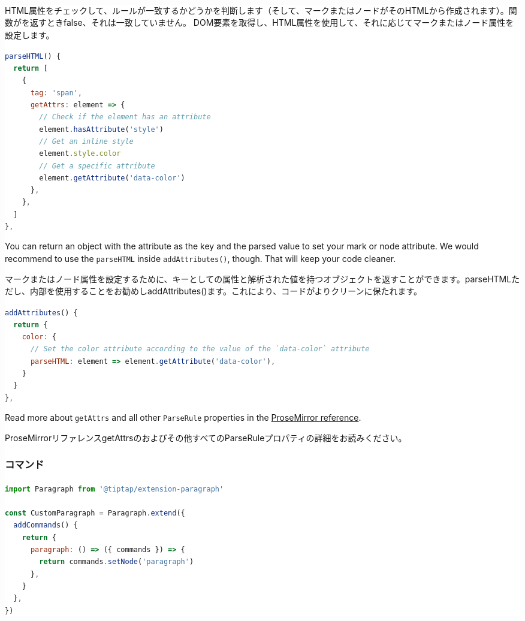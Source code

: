 HTML属性をチェックして、ルールが一致するかどうかを判断します（そして、マークまたはノードがそのHTMLから作成されます）。関数がを返すときfalse、それは一致していません。
DOM要素を取得し、HTML属性を使用して、それに応じてマークまたはノード属性を設定します。

```js
parseHTML() {
  return [
    {
      tag: 'span',
      getAttrs: element => {
        // Check if the element has an attribute
        element.hasAttribute('style')
        // Get an inline style
        element.style.color
        // Get a specific attribute
        element.getAttribute('data-color')
      },
    },
  ]
},
```

You can return an object with the attribute as the key and the parsed value to set your mark or node attribute. We would recommend to use the `parseHTML` inside `addAttributes()`, though. That will keep your code cleaner.

マークまたはノード属性を設定するために、キーとしての属性と解析された値を持つオブジェクトを返すことができます。parseHTMLただし、内部を使用することをお勧めしaddAttributes()ます。これにより、コードがよりクリーンに保たれます。

```js
addAttributes() {
  return {
    color: {
      // Set the color attribute according to the value of the `data-color` attribute
      parseHTML: element => element.getAttribute('data-color'),
    }
  }
},
```

Read more about `getAttrs` and all other `ParseRule` properties in the [ProseMirror reference](https://prosemirror.net/docs/ref/#model.ParseRule).

ProseMirrorリファレンスgetAttrsのおよびその他すべてのParseRuleプロパティの詳細をお読みください。

### コマンド

```js
import Paragraph from '@tiptap/extension-paragraph'

const CustomParagraph = Paragraph.extend({
  addCommands() {
    return {
      paragraph: () => ({ commands }) => {
        return commands.setNode('paragraph')
      },
    }
  },
})
```
